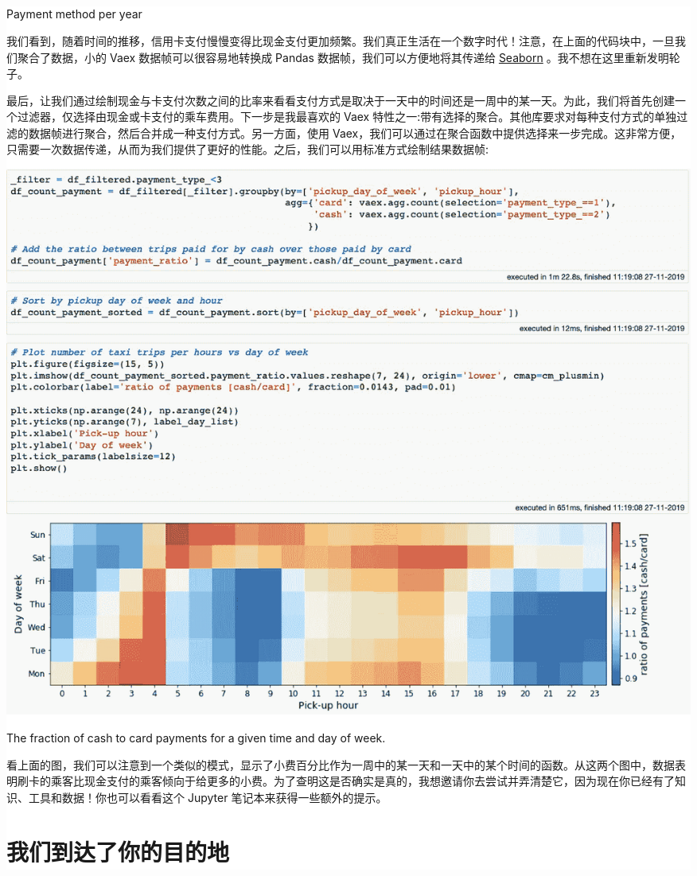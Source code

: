 Payment method per year

我们看到，随着时间的推移，信用卡支付慢慢变得比现金支付更加频繁。我们真正生活在一个数字时代！注意，在上面的代码块中，一旦我们聚合了数据，小的 Vaex 数据帧可以很容易地转换成 Pandas 数据帧，我们可以方便地将其传递给 [Seaborn](http://seaborn.pydata.org/) 。我不想在这里重新发明轮子。

最后，让我们通过绘制现金与卡支付次数之间的比率来看看支付方式是取决于一天中的时间还是一周中的某一天。为此，我们将首先创建一个过滤器，仅选择由现金或卡支付的乘车费用。下一步是我最喜欢的 Vaex 特性之一:带有选择的聚合。其他库要求对每种支付方式的单独过滤的数据帧进行聚合，然后合并成一种支付方式。另一方面，使用 Vaex，我们可以通过在聚合函数中提供选择来一步完成。这非常方便，只需要一次数据传递，从而为我们提供了更好的性能。之后，我们可以用标准方式绘制结果数据帧:

![](img/4e78ee4c2aeb3ebbd58d6099d62dbeb4.png)

The fraction of cash to card payments for a given time and day of week.

看上面的图，我们可以注意到一个类似的模式，显示了小费百分比作为一周中的某一天和一天中的某个时间的函数。从这两个图中，数据表明刷卡的乘客比现金支付的乘客倾向于给更多的小费。为了查明这是否确实是真的，我想邀请你去尝试并弄清楚它，因为现在你已经有了知识、工具和数据！你也可以看看这个 Jupyter 笔记本来获得一些额外的提示。

# 我们到达了你的目的地
